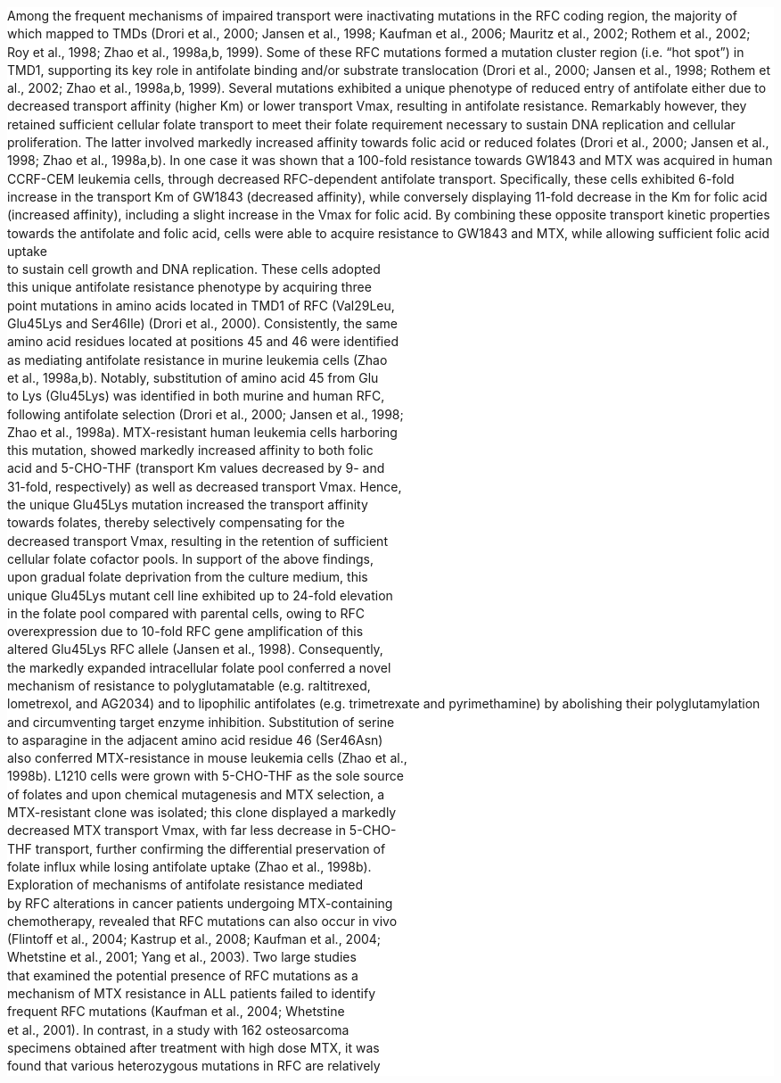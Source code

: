 Among the frequent mechanisms of impaired transport were inactivating mutations in the RFC coding region, the majority of which mapped to TMDs (Drori et al., 2000; Jansen et al., 1998; Kaufman et al., 2006; Mauritz et al., 2002; Rothem et al., 2002; Roy et al., 1998; Zhao et al., 1998a,b, 1999). Some of these RFC mutations formed a mutation cluster region (i.e. “hot spot”) in TMD1, supporting its key role in antifolate binding and/or substrate translocation (Drori et al., 2000; Jansen et al., 1998; Rothem et al., 2002; Zhao et al., 1998a,b, 1999). Several mutations exhibited a unique phenotype of reduced entry of antifolate either due to decreased transport affinity (higher Km) or lower transport Vmax, resulting in antifolate resistance. Remarkably however, they retained sufficient cellular folate transport to meet their folate requirement necessary to sustain DNA replication and cellular proliferation. The latter involved markedly increased affinity towards folic acid or reduced folates (Drori et al., 2000; Jansen et al., 1998; Zhao et al., 1998a,b). In one case it was shown that a 100-fold resistance towards GW1843 and MTX was acquired in human CCRF-CEM leukemia cells, through decreased RFC-dependent antifolate transport. Specifically, these cells exhibited 6-fold increase in the transport Km of GW1843 (decreased affinity), while conversely displaying 11-fold decrease in the Km for folic acid (increased affinity), including a slight increase in the Vmax for folic acid. By combining these opposite transport kinetic properties towards the antifolate and folic acid, cells were able to acquire resistance
to GW1843 and MTX, while allowing sufficient folic acid uptake  
to sustain cell growth and DNA replication. These cells adopted  
this unique antifolate resistance phenotype by acquiring three  
point mutations in amino acids located in TMD1 of RFC (Val29Leu,  
Glu45Lys and Ser46Ile) (Drori et al., 2000). Consistently, the same  
amino acid residues located at positions 45 and 46 were identified  
as mediating antifolate resistance in murine leukemia cells (Zhao  
et al., 1998a,b). Notably, substitution of amino acid 45 from Glu  
to Lys (Glu45Lys) was identified in both murine and human RFC,  
following antifolate selection (Drori et al., 2000; Jansen et al., 1998;  
Zhao et al., 1998a). MTX-resistant human leukemia cells harboring  
this mutation, showed markedly increased affinity to both folic  
acid and 5-CHO-THF (transport Km values decreased by 9- and  
31-fold, respectively) as well as decreased transport Vmax. Hence,  
the unique Glu45Lys mutation increased the transport affinity  
towards folates, thereby selectively compensating for the  
decreased transport Vmax, resulting in the retention of sufficient  
cellular folate cofactor pools. In support of the above findings,  
upon gradual folate deprivation from the culture medium, this  
unique Glu45Lys mutant cell line exhibited up to 24-fold elevation  
in the folate pool compared with parental cells, owing to RFC  
overexpression due to 10-fold RFC gene amplification of this  
altered Glu45Lys RFC allele (Jansen et al., 1998). Consequently,  
the markedly expanded intracellular folate pool conferred a novel  
mechanism of resistance to polyglutamatable (e.g. raltitrexed,  
lometrexol, and AG2034) and to lipophilic antifolates (e.g. trimetrexate and pyrimethamine) by abolishing their polyglutamylation  
and circumventing target enzyme inhibition. Substitution of serine  
to asparagine in the adjacent amino acid residue 46 (Ser46Asn)  
also conferred MTX-resistance in mouse leukemia cells (Zhao et al.,  
1998b). L1210 cells were grown with 5-CHO-THF as the sole source  
of folates and upon chemical mutagenesis and MTX selection, a  
MTX-resistant clone was isolated; this clone displayed a markedly  
decreased MTX transport Vmax, with far less decrease in 5-CHO-  
THF transport, further confirming the differential preservation of  
folate influx while losing antifolate uptake (Zhao et al., 1998b).  
Exploration of mechanisms of antifolate resistance mediated  
by RFC alterations in cancer patients undergoing MTX-containing  
chemotherapy, revealed that RFC mutations can also occur in vivo  
(Flintoff et al., 2004; Kastrup et al., 2008; Kaufman et al., 2004;  
Whetstine et al., 2001; Yang et al., 2003). Two large studies  
that examined the potential presence of RFC mutations as a  
mechanism of MTX resistance in ALL patients failed to identify  
frequent RFC mutations (Kaufman et al., 2004; Whetstine  
et al., 2001). In contrast, in a study with 162 osteosarcoma  
specimens obtained after treatment with high dose MTX, it was  
found that various heterozygous mutations in RFC are relatively  